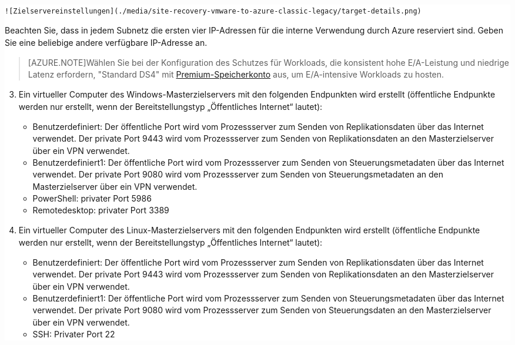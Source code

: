 	![Zielservereinstellungen](./media/site-recovery-vmware-to-azure-classic-legacy/target-details.png)

Beachten Sie, dass in jedem Subnetz die ersten vier IP-Adressen für die interne Verwendung durch Azure reserviert sind. Geben Sie eine beliebige andere verfügbare IP-Adresse an.

>[AZURE.NOTE]Wählen Sie bei der Konfiguration des Schutzes für Workloads, die konsistent hohe E/A-Leistung und niedrige Latenz erfordern, "Standard DS4" mit [Premium-Speicherkonto](../storage/storage-premium-storage-preview-portal.md) aus, um E/A-intensive Workloads zu hosten.


3. Ein virtueller Computer des Windows-Masterzielservers mit den folgenden Endpunkten wird erstellt (öffentliche Endpunkte werden nur erstellt, wenn der Bereitstellungstyp „Öffentliches Internet“ lautet):

	- Benutzerdefiniert: Der öffentliche Port wird vom Prozessserver zum Senden von Replikationsdaten über das Internet verwendet. Der private Port 9443 wird vom Prozessserver zum Senden von Replikationsdaten an den Masterzielserver über ein VPN verwendet.
	- Benutzerdefiniert1: Der öffentliche Port wird vom Prozessserver zum Senden von Steuerungsmetadaten über das Internet verwendet. Der private Port 9080 wird vom Prozessserver zum Senden von Steuerungsmetadaten an den Masterzielserver über ein VPN verwendet.
	- PowerShell: privater Port 5986
	- Remotedesktop: privater Port 3389

4. Ein virtueller Computer des Linux-Masterzielservers mit den folgenden Endpunkten wird erstellt (öffentliche Endpunkte werden nur erstellt, wenn der Bereitstellungstyp „Öffentliches Internet“ lautet):

	- Benutzerdefiniert: Der öffentliche Port wird vom Prozessserver zum Senden von Replikationsdaten über das Internet verwendet. Der private Port 9443 wird vom Prozessserver zum Senden von Replikationsdaten an den Masterzielserver über ein VPN verwendet.
	- Benutzerdefiniert1: Der öffentliche Port wird vom Prozessserver zum Senden von Steuerungsmetadaten über das Internet verwendet. Der private Port 9080 wird vom Prozessserver zum Senden von Steuerungsdaten an den Masterzielserver über ein VPN verwendet.
	- SSH: Privater Port 22
